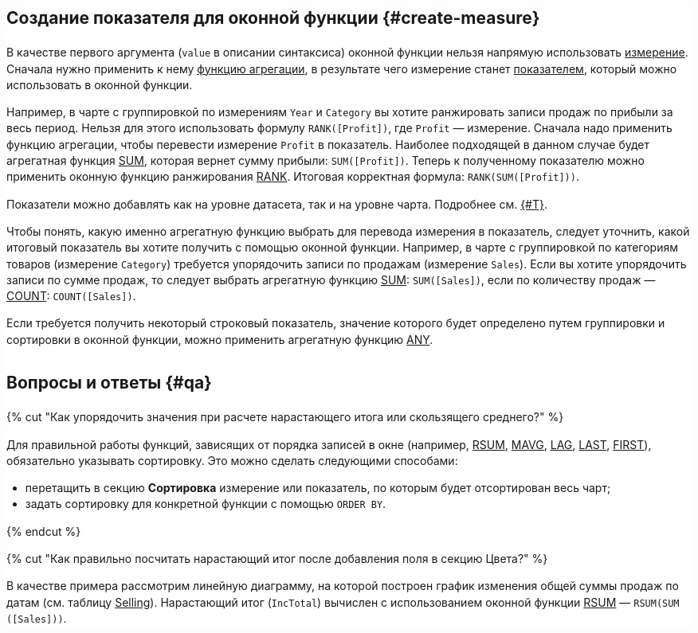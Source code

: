## Создание показателя для оконной функции {#create-measure}

В качестве первого аргумента (`value` в описании синтаксиса) оконной функции нельзя напрямую использовать [измерение](dataset/data-model.md#field). Сначала нужно применить к нему [функцию агрегации](../function-ref/aggregation-functions.md), в результате чего измерение станет [показателем](dataset/data-model.md#field), который можно использовать в оконной функции.

Например, в чарте с группировкой по измерениям `Year` и `Category` вы хотите ранжировать записи продаж по прибыли за весь период. Нельзя для этого использовать формулу `RANK([Profit])`, где `Profit` — измерение. Сначала надо применить функцию агрегации, чтобы перевести измерение `Profit` в показатель. Наиболее подходящей в данном случае будет агрегатная функция [SUM](../function-ref/SUM.md), которая вернет сумму прибыли: `SUM([Profit])`. Теперь к полученному показателю можно применить оконную функцию ранжирования [RANK](../function-ref/RANK.md). Итоговая корректная формула: `RANK(SUM([Profit]))`.

Показатели можно добавлять как на уровне датасета, так и на уровне чарта. Подробнее см. [{#T}](aggregation-tutorial.md#create-measure).

Чтобы понять, какую именно агрегатную функцию выбрать для перевода измерения в показатель, следует уточнить, какой итоговый показатель вы хотите получить с помощью оконной функции. Например, в чарте с группировкой по категориям товаров (измерение `Category`) требуется упорядочить записи по продажам (измерение `Sales`). Если вы хотите упорядочить записи по сумме продаж, то следует выбрать агрегатную функцию [SUM](../function-ref/SUM.md): `SUM([Sales])`, если по количеству продаж — [COUNT](../function-ref/COUNT.md): `COUNT([Sales])`.

Если требуется получить некоторый строковый показатель, значение которого будет определено путем группировки и сортировки в оконной функции, можно применить агрегатную функцию [ANY](../function-ref/ANY.md).


## Вопросы и ответы {#qa}

{% cut "Как упорядочить значения при расчете нарастающего итога или скользящего среднего?" %}

   Для правильной работы функций, зависящих от порядка записей в окне (например, [RSUM](../function-ref/RSUM.md), [MAVG](../function-ref/MAVG.md), [LAG](../function-ref/LAG.md), [LAST](../function-ref/LAST.md), [FIRST](../function-ref/FIRST.md)), обязательно указывать сортировку. Это можно сделать следующими способами:

   * перетащить в секцию **Сортировка** измерение или показатель, по которым будет отсортирован весь чарт;
   * задать сортировку для конкретной функции с помощью `ORDER BY`.

{% endcut %} 

{% cut "Как правильно посчитать нарастающий итог после добавления поля в секцию Цвета?" %}

В качестве примера рассмотрим линейную диаграмму, на которой построен график изменения общей суммы продаж по датам (см. таблицу [Selling](#usage-window-function)). Нарастающий итог (`IncTotal`) вычислен с использованием оконной функции [RSUM](../function-ref/RSUM.md) — `RSUM(SUM([Sales]))`.
